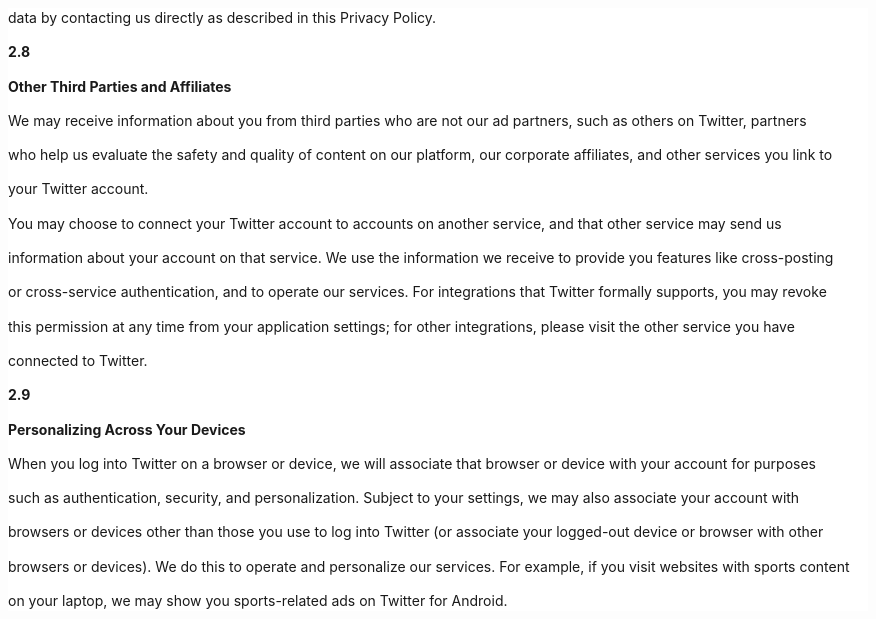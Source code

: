 
data by contacting us directly as described in this Privacy Policy.


**2.8**


**Other Third Parties and Affiliates**


We may receive information about you from third parties who are not our ad partners, such as others on Twitter, partners


who help us evaluate the safety and quality of content on our platform, our corporate affiliates, and other services you link to


your Twitter account.


You may choose to connect your Twitter account to accounts on another service, and that other service may send us


information about your account on that service. We use the information we receive to provide you features like cross-posting


or cross-service authentication, and to operate our services. For integrations that Twitter formally supports, you may revoke


this permission at any time from your application settings; for other integrations, please visit the other service you have


connected to Twitter.


 


**2.9**


**Personalizing Across Your Devices**


When you log into Twitter on a browser or device, we will associate that browser or device with your account for purposes


such as authentication, security, and personalization. Subject to your settings, we may also associate your account with


browsers or devices other than those you use to log into Twitter (or associate your logged-out device or browser with other


browsers or devices). We do this to operate and personalize our services. For example, if you visit websites with sports content


on your laptop, we may show you sports-related ads on Twitter for Android.


 
